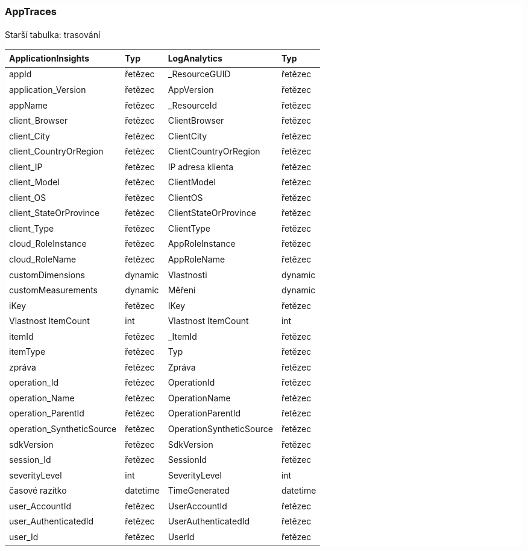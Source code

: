 ### <a name="apptraces"></a>AppTraces

Starší tabulka: trasování

|ApplicationInsights|Typ|LogAnalytics|Typ|
|:---|:---|:---|:---|
|appId|řetězec|\_ResourceGUID|řetězec|
|application_Version|řetězec|AppVersion|řetězec|
|appName|řetězec|\_ResourceId|řetězec|
|client_Browser|řetězec|ClientBrowser|řetězec|
|client_City|řetězec|ClientCity|řetězec|
|client_CountryOrRegion|řetězec|ClientCountryOrRegion|řetězec|
|client_IP|řetězec|IP adresa klienta|řetězec|
|client_Model|řetězec|ClientModel|řetězec|
|client_OS|řetězec|ClientOS|řetězec|
|client_StateOrProvince|řetězec|ClientStateOrProvince|řetězec|
|client_Type|řetězec|ClientType|řetězec|
|cloud_RoleInstance|řetězec|AppRoleInstance|řetězec|
|cloud_RoleName|řetězec|AppRoleName|řetězec|
|customDimensions|dynamic|Vlastnosti|dynamic|
|customMeasurements|dynamic|Měření|dynamic|
|iKey|řetězec|IKey|řetězec|
|Vlastnost ItemCount|int|Vlastnost ItemCount|int|
|itemId|řetězec|\_ItemId|řetězec|
|itemType|řetězec|Typ|řetězec|
|zpráva|řetězec|Zpráva|řetězec|
|operation_Id|řetězec|OperationId|řetězec|
|operation_Name|řetězec|OperationName|řetězec|
|operation_ParentId|řetězec|OperationParentId|řetězec|
|operation_SyntheticSource|řetězec|OperationSyntheticSource|řetězec|
|sdkVersion|řetězec|SdkVersion|řetězec|
|session_Id|řetězec|SessionId|řetězec|
|severityLevel|int|SeverityLevel|int|
|časové razítko|datetime|TimeGenerated|datetime|
|user_AccountId|řetězec|UserAccountId|řetězec|
|user_AuthenticatedId|řetězec|UserAuthenticatedId|řetězec|
|user_Id|řetězec|UserId|řetězec|
